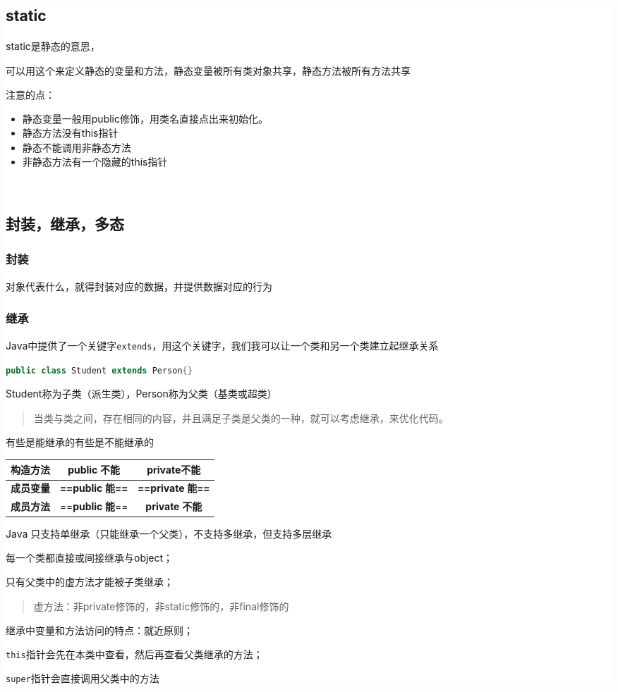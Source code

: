 
## static

static是静态的意思，

可以用这个来定义静态的变量和方法，静态变量被所有类对象共享，静态方法被所有方法共享

注意的点：

- 静态变量一般用public修饰，用类名直接点出来初始化。
- 静态方法没有this指针
- 静态不能调用非静态方法
- 非静态方法有一个隐藏的this指针



​				

## 封装，继承，多态

### 封装

对象代表什么，就得封装对应的数据，并提供数据对应的行为

### 继承

Java中提供了一个关键字`extends`，用这个关键字，我们我可以让一个类和另一个类建立起继承关系

```java
public class Student extends Person{}
```

Student称为子类（派生类），Person称为父类（基类或超类）



> 当类与类之间，存在相同的内容，并且满足子类是父类的一种，就可以考虑继承，来优化代码。

有些是能继承的有些是不能继承的

|   构造方法   |    public 不能    |    private不能     |
| :----------: | :---------------: | :----------------: |
| **成员变量** | **==public 能==** | **==private 能==** |
| **成员方法** | ==**public 能**== |  **private 不能**  |

Java 只支持单继承（只能继承一个父类），不支持多继承，但支持多层继承

每一个类都直接或间接继承与object；

只有父类中的虚方法才能被子类继承；

> 虚方法：非private修饰的，非static修饰的，非final修饰的

继承中变量和方法访问的特点：就近原则；

`this`指针会先在本类中查看，然后再查看父类继承的方法；

`super`指针会直接调用父类中的方法
